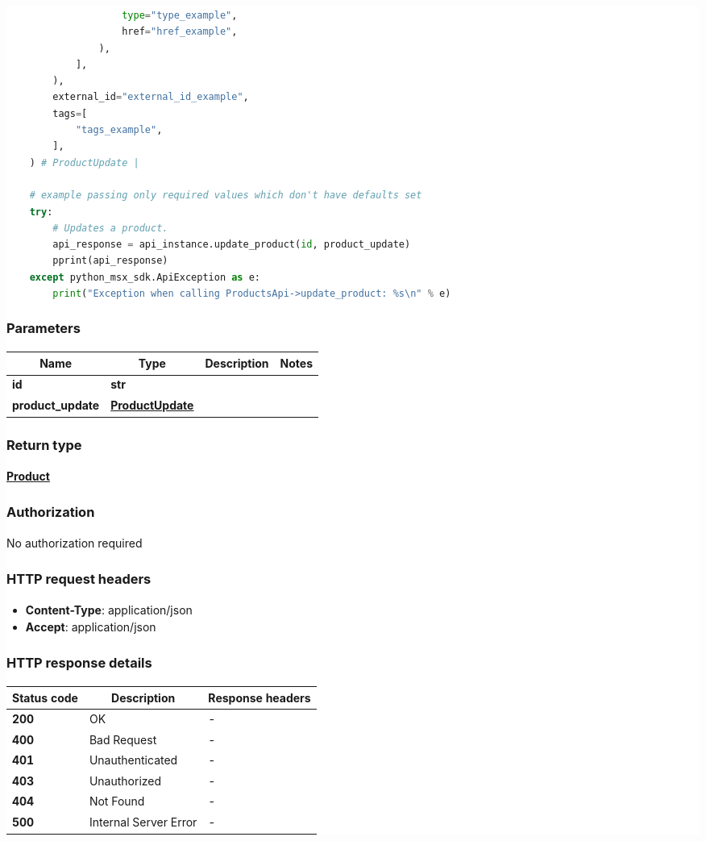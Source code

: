 ```python
                    type="type_example",
                    href="href_example",
                ),
            ],
        ),
        external_id="external_id_example",
        tags=[
            "tags_example",
        ],
    ) # ProductUpdate | 

    # example passing only required values which don't have defaults set
    try:
        # Updates a product.
        api_response = api_instance.update_product(id, product_update)
        pprint(api_response)
    except python_msx_sdk.ApiException as e:
        print("Exception when calling ProductsApi->update_product: %s\n" % e)
```


### Parameters

Name | Type | Description  | Notes
------------- | ------------- | ------------- | -------------
 **id** | **str**|  |
 **product_update** | [**ProductUpdate**](ProductUpdate.md)|  |

### Return type

[**Product**](Product.md)

### Authorization

No authorization required

### HTTP request headers

 - **Content-Type**: application/json
 - **Accept**: application/json


### HTTP response details
| Status code | Description | Response headers |
|-------------|-------------|------------------|
**200** | OK |  -  |
**400** | Bad Request |  -  |
**401** | Unauthenticated |  -  |
**403** | Unauthorized |  -  |
**404** | Not Found |  -  |
**500** | Internal Server Error |  -  |
